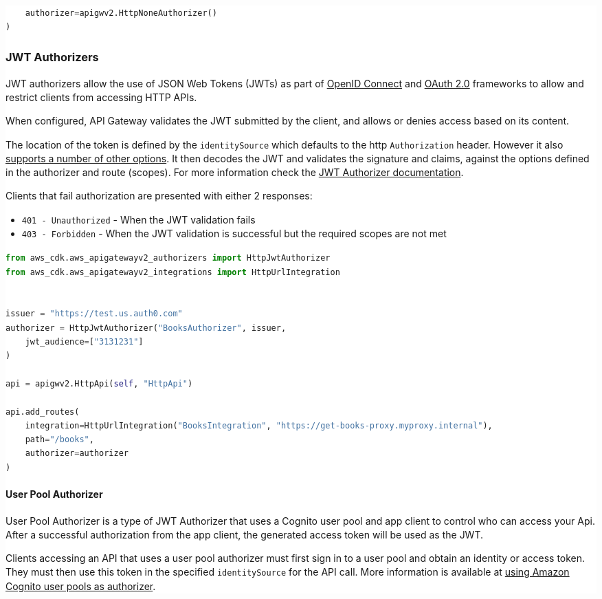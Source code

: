 ```python
    authorizer=apigwv2.HttpNoneAuthorizer()
)
```

### JWT Authorizers

JWT authorizers allow the use of JSON Web Tokens (JWTs) as part of [OpenID Connect](https://openid.net/specs/openid-connect-core-1_0.html) and [OAuth 2.0](https://oauth.net/2/) frameworks to allow and restrict clients from accessing HTTP APIs.

When configured, API Gateway validates the JWT submitted by the client, and allows or denies access based on its content.

The location of the token is defined by the `identitySource` which defaults to the http `Authorization` header. However it also
[supports a number of other options](https://docs.aws.amazon.com/apigateway/latest/developerguide/http-api-lambda-authorizer.html#http-api-lambda-authorizer.identity-sources).
It then decodes the JWT and validates the signature and claims, against the options defined in the authorizer and route (scopes).
For more information check the [JWT Authorizer documentation](https://docs.aws.amazon.com/apigateway/latest/developerguide/http-api-jwt-authorizer.html).

Clients that fail authorization are presented with either 2 responses:

* `401 - Unauthorized` - When the JWT validation fails
* `403 - Forbidden` - When the JWT validation is successful but the required scopes are not met

```python
from aws_cdk.aws_apigatewayv2_authorizers import HttpJwtAuthorizer
from aws_cdk.aws_apigatewayv2_integrations import HttpUrlIntegration


issuer = "https://test.us.auth0.com"
authorizer = HttpJwtAuthorizer("BooksAuthorizer", issuer,
    jwt_audience=["3131231"]
)

api = apigwv2.HttpApi(self, "HttpApi")

api.add_routes(
    integration=HttpUrlIntegration("BooksIntegration", "https://get-books-proxy.myproxy.internal"),
    path="/books",
    authorizer=authorizer
)
```

#### User Pool Authorizer

User Pool Authorizer is a type of JWT Authorizer that uses a Cognito user pool and app client to control who can access your Api. After a successful authorization from the app client, the generated access token will be used as the JWT.

Clients accessing an API that uses a user pool authorizer must first sign in to a user pool and obtain an identity or access token.
They must then use this token in the specified `identitySource` for the API call. More information is available at [using Amazon Cognito user
pools as authorizer](https://docs.aws.amazon.com/apigateway/latest/developerguide/apigateway-integrate-with-cognito.html).
